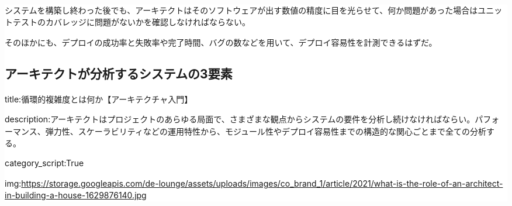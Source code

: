 システムを構築し終わった後でも、アーキテクトはそのソフトウェアが出す数値の精度に目を光らせて、何か問題があった場合はユニットテストのカバレッジに問題がないかを確認しなければならない。

そのほかにも、デプロイの成功率と失敗率や完了時間、バグの数などを用いて、デプロイ容易性を計測できるはずだ。











## アーキテクトが分析するシステムの3要素

title:循環的複雑度とは何か【アーキテクチャ入門】

description:アーキテクトはプロジェクトのあらゆる局面で、さまざまな観点からシステムの要件を分析し続けなければならい。パフォーマンス、弾力性、スケーラビリティなどの運用特性から、モジュール性やデプロイ容易性までの構造的な関心ごとまで全ての分析する。

category_script:True

img:https://storage.googleapis.com/de-lounge/assets/uploads/images/co_brand_1/article/2021/what-is-the-role-of-an-architect-in-building-a-house-1629876140.jpg



